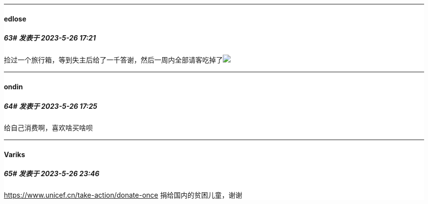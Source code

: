 *****

####  edlose  
##### 63#       发表于 2023-5-26 17:21

捡过一个旅行箱，等到失主后给了一千答谢，然后一周内全部请客吃掉了<img src="https://static.saraba1st.com/image/smiley/face2017/162.png" referrerpolicy="no-referrer">


*****

####  ondin  
##### 64#       发表于 2023-5-26 17:25

给自己消费啊，喜欢啥买啥呗


*****

####  Variks  
##### 65#       发表于 2023-5-26 23:46

https://www.unicef.cn/take-action/donate-once
捐给国内的贫困儿童，谢谢


